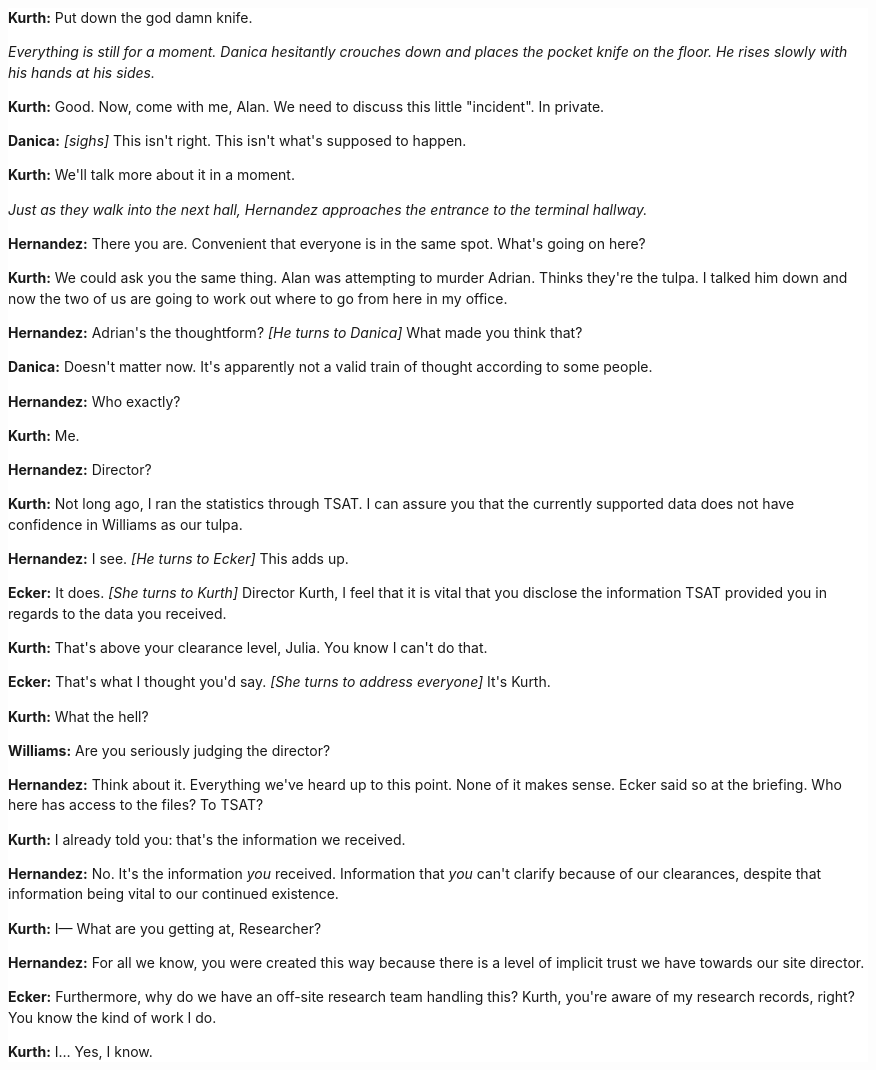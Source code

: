 **Kurth:** Put down the god damn knife.

_Everything is still for a moment. Danica hesitantly crouches down and places the pocket knife on the floor. He rises slowly with his hands at his sides._

**Kurth:** Good. Now, come with me, Alan. We need to discuss this little "incident". In private.

**Danica:** _\[sighs\]_ This isn't right. This isn't what's supposed to happen.

**Kurth:** We'll talk more about it in a moment.

_Just as they walk into the next hall, Hernandez approaches the entrance to the terminal hallway._

**Hernandez:** There you are. Convenient that everyone is in the same spot. What's going on here?

**Kurth:** We could ask you the same thing. Alan was attempting to murder Adrian. Thinks they're the tulpa. I talked him down and now the two of us are going to work out where to go from here in my office.

**Hernandez:** Adrian's the thoughtform? _\[He turns to Danica\]_ What made you think that?

**Danica:** Doesn't matter now. It's apparently not a valid train of thought according to some people.

**Hernandez:** Who exactly?

**Kurth:** Me.

**Hernandez:** Director?

**Kurth:** Not long ago, I ran the statistics through TSAT. I can assure you that the currently supported data does not have confidence in Williams as our tulpa.

**Hernandez:** I see. _\[He turns to Ecker\]_ This adds up.

**Ecker:** It does. _\[She turns to Kurth\]_ Director Kurth, I feel that it is vital that you disclose the information TSAT provided you in regards to the data you received.

**Kurth:** That's above your clearance level, Julia. You know I can't do that.

**Ecker:** That's what I thought you'd say. _\[She turns to address everyone\]_ It's Kurth.

**Kurth:** What the hell?

**Williams:** Are you seriously judging the director?

**Hernandez:** Think about it. Everything we've heard up to this point. None of it makes sense. Ecker said so at the briefing. Who here has access to the files? To TSAT?

**Kurth:** I already told you: that's the information we received.

**Hernandez:** No. It's the information _you_ received. Information that _you_ can't clarify because of our clearances, despite that information being vital to our continued existence.

**Kurth:** I— What are you getting at, Researcher?

**Hernandez:** For all we know, you were created this way because there is a level of implicit trust we have towards our site director.

**Ecker:** Furthermore, why do we have an off-site research team handling this? Kurth, you're aware of my research records, right? You know the kind of work I do.

**Kurth:** I… Yes, I know.
